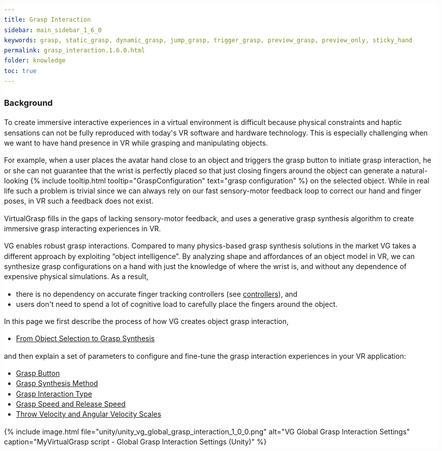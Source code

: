 ```yaml
---
title: Grasp Interaction
sidebar: main_sidebar_1_6_0
keywords: grasp, static_grasp, dynamic_grasp, jump_grasp, trigger_grasp, preview_grasp, preview_only, sticky_hand
permalink: grasp_interaction.1.6.0.html
folder: knowledge
toc: true
---
```


### Background
To create immersive interactive experiences in a virtual environment is difficult because physical constraints and haptic sensations can not be fully reproduced with today's VR software and hardware technology. 
This is especially challenging when we want to have hand presence in VR while grasping and manipulating objects. 

For example, when a user places the avatar hand close to an object and triggers the grasp button to initiate grasp interaction, he or she can not guarantee that the wrist is perfectly placed so that just closing fingers around the object can generate a natural-looking {% include tooltip.html tooltip="GraspConfiguration" text="grasp configuration" %} on the selected object. While in real life such a problem is trivial since we can always rely on our fast sensory-motor feedback loop to correct our hand and finger poses, in VR such a feedback does not exist. 

VirtualGrasp fills in the gaps of lacking sensory-motor feedback, and uses a generative grasp synthesis algorithm to 
create immersive grasp interacting experiences in VR.

VG enables robust grasp interactions. Compared to many physics-based grasp synthesis solutions in the market VG takes a different approach by exploiting “object intelligence”. By analyzing shape and affordances of an object model in VR, we can synthesize grasp configurations on a hand with just the knowledge of where the wrist is, and without any dependence of expensive physical simulations. As a result,
* there is no dependency on accurate finger tracking controllers (see [controllers](controllers.1.6.0.html)), and
* users don't need to spend a lot of cognitive load to carefully place the fingers around the object.

In this page we first describe the process of how VG creates object grasp interaction,
* [From Object Selection to Grasp Synthesis](#from-object-selection-to-grasp-synthesis)

and then explain a set of parameters to configure and fine-tune the grasp interaction experiences in your VR application:
* [Grasp Button](#grasp-button)
* [Grasp Synthesis Method](#grasp-synthesis-method)
* [Grasp Interaction Type](#grasp-interaction-type)
* [Grasp Speed and Release Speed](#grasp-animation-speed-and-release-animation-speed)
* [Throw Velocity and Angular Velocity Scales](#throw-velocity-scale-and-throw-angular-velocity-scale)

{% include image.html file="unity/unity_vg_global_grasp_interaction_1_0_0.png" alt="VG Global Grasp Interaction Settings" caption="MyVirtualGrasp script - Global Grasp Interaction Settings (Unity)" %}
